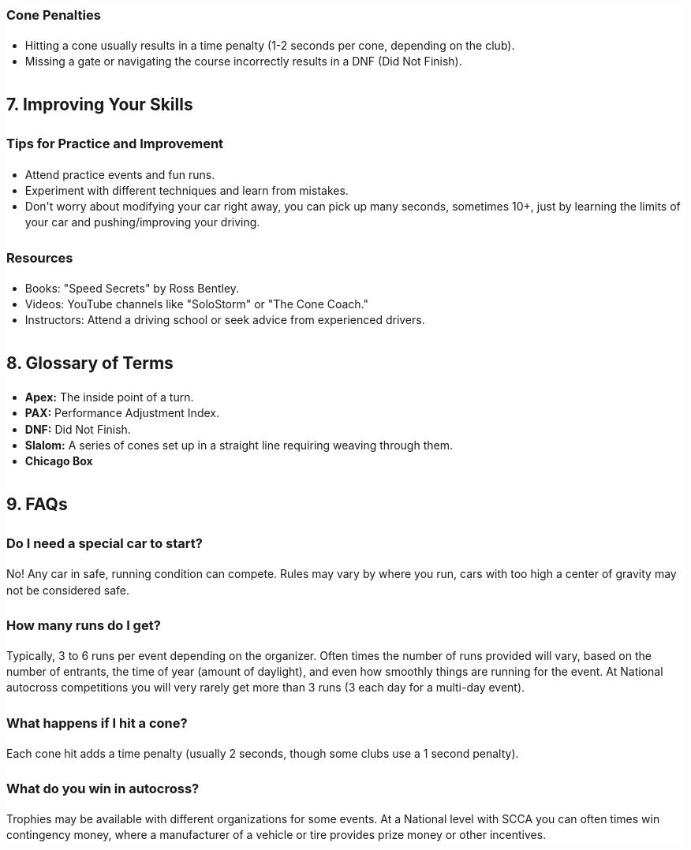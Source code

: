 ### Cone Penalties
- Hitting a cone usually results in a time penalty (1-2 seconds per cone, depending on the club).
- Missing a gate or navigating the course incorrectly results in a DNF (Did Not Finish).



## 7. Improving Your Skills

### Tips for Practice and Improvement
- Attend practice events and fun runs.
- Experiment with different techniques and learn from mistakes.
- Don't worry about modifying your car right away, you can pick up many seconds, sometimes 10+, just by learning the limits of your car and pushing/improving your driving. 

### Resources
- Books: "Speed Secrets" by Ross Bentley.
- Videos: YouTube channels like "SoloStorm" or "The Cone Coach."
- Instructors: Attend a driving school or seek advice from experienced drivers.



## 8. Glossary of Terms
- **Apex:** The inside point of a turn.
- **PAX:** Performance Adjustment Index.
- **DNF:** Did Not Finish.
- **Slalom:** A series of cones set up in a straight line requiring weaving through them.
- **Chicago Box** 



## 9. FAQs

### Do I need a special car to start?
No! Any car in safe, running condition can compete. Rules may vary by where you run, cars with too high a center of gravity may not be considered safe.

### How many runs do I get?
Typically, 3 to 6 runs per event depending on the organizer. Often times the number of runs provided will vary, based on the number of entrants, the time of year (amount of daylight), and even how smoothly things are running for the event. At National autocross competitions you will very rarely get more than 3 runs (3 each day for a multi-day event).

### What happens if I hit a cone?
Each cone hit adds a time penalty (usually 2 seconds, though some clubs use a 1 second penalty).

### What do you win in autocross?
Trophies may be available with different organizations for some events. At a National level with SCCA you can often times win contingency money, where a manufacturer of a vehicle or tire provides prize money or other incentives. 
